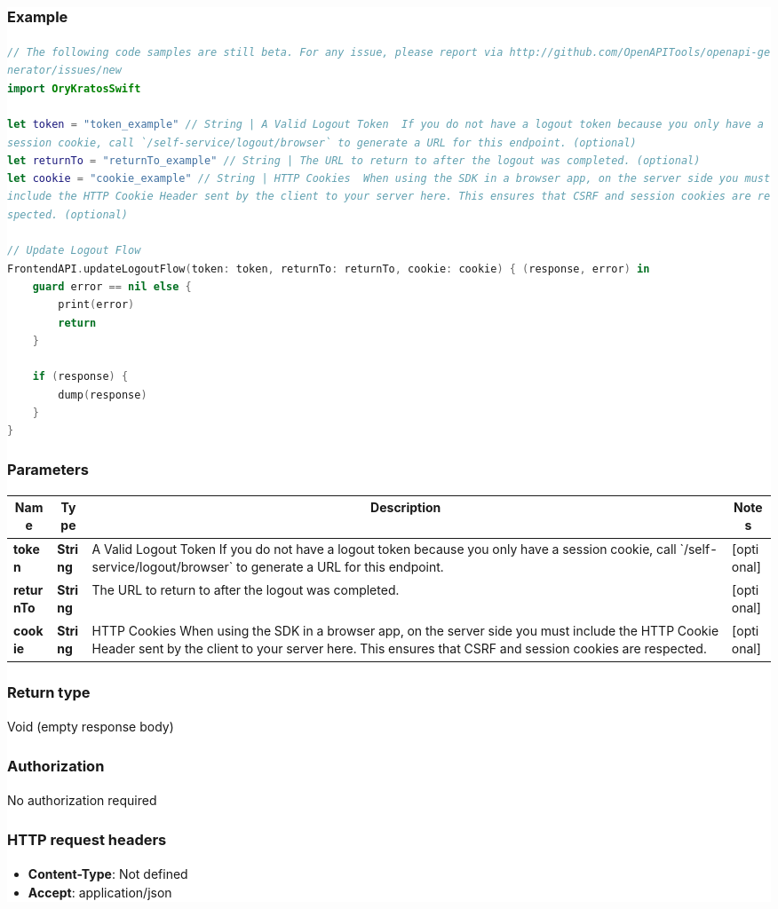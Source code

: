 ### Example
```swift
// The following code samples are still beta. For any issue, please report via http://github.com/OpenAPITools/openapi-generator/issues/new
import OryKratosSwift

let token = "token_example" // String | A Valid Logout Token  If you do not have a logout token because you only have a session cookie, call `/self-service/logout/browser` to generate a URL for this endpoint. (optional)
let returnTo = "returnTo_example" // String | The URL to return to after the logout was completed. (optional)
let cookie = "cookie_example" // String | HTTP Cookies  When using the SDK in a browser app, on the server side you must include the HTTP Cookie Header sent by the client to your server here. This ensures that CSRF and session cookies are respected. (optional)

// Update Logout Flow
FrontendAPI.updateLogoutFlow(token: token, returnTo: returnTo, cookie: cookie) { (response, error) in
    guard error == nil else {
        print(error)
        return
    }

    if (response) {
        dump(response)
    }
}
```

### Parameters

Name | Type | Description  | Notes
------------- | ------------- | ------------- | -------------
 **token** | **String** | A Valid Logout Token  If you do not have a logout token because you only have a session cookie, call &#x60;/self-service/logout/browser&#x60; to generate a URL for this endpoint. | [optional] 
 **returnTo** | **String** | The URL to return to after the logout was completed. | [optional] 
 **cookie** | **String** | HTTP Cookies  When using the SDK in a browser app, on the server side you must include the HTTP Cookie Header sent by the client to your server here. This ensures that CSRF and session cookies are respected. | [optional] 

### Return type

Void (empty response body)

### Authorization

No authorization required

### HTTP request headers

 - **Content-Type**: Not defined
 - **Accept**: application/json
